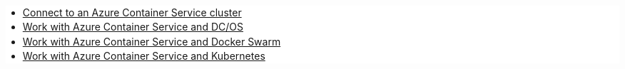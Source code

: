 * [Connect to an Azure Container Service cluster](../container-service-connect.md)
* [Work with Azure Container Service and DC/OS](../container-service-mesos-marathon-rest.md)
* [Work with Azure Container Service and Docker Swarm](../container-service-docker-swarm.md)
* [Work with Azure Container Service and Kubernetes](../kubernetes/container-service-kubernetes-walkthrough.md)

